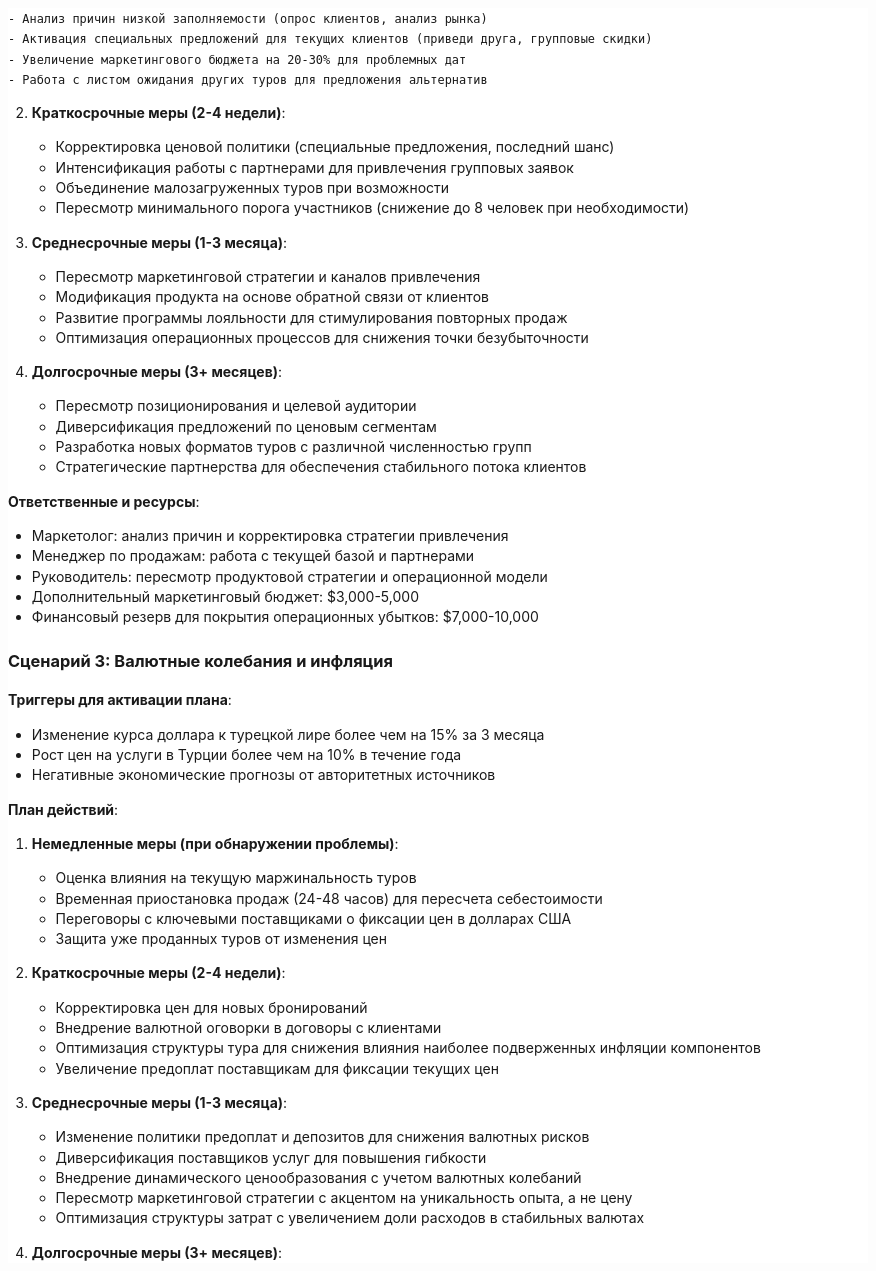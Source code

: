     - Анализ причин низкой заполняемости (опрос клиентов, анализ рынка)
    - Активация специальных предложений для текущих клиентов (приведи друга, групповые скидки)
    - Увеличение маркетингового бюджета на 20-30% для проблемных дат
    - Работа с листом ожидания других туров для предложения альтернатив
2. **Краткосрочные меры (2-4 недели)**:
    
    - Корректировка ценовой политики (специальные предложения, последний шанс)
    - Интенсификация работы с партнерами для привлечения групповых заявок
    - Объединение малозагруженных туров при возможности
    - Пересмотр минимального порога участников (снижение до 8 человек при необходимости)
3. **Среднесрочные меры (1-3 месяца)**:
    
    - Пересмотр маркетинговой стратегии и каналов привлечения
    - Модификация продукта на основе обратной связи от клиентов
    - Развитие программы лояльности для стимулирования повторных продаж
    - Оптимизация операционных процессов для снижения точки безубыточности
4. **Долгосрочные меры (3+ месяцев)**:
    
    - Пересмотр позиционирования и целевой аудитории
    - Диверсификация предложений по ценовым сегментам
    - Разработка новых форматов туров с различной численностью групп
    - Стратегические партнерства для обеспечения стабильного потока клиентов

**Ответственные и ресурсы**:

- Маркетолог: анализ причин и корректировка стратегии привлечения
- Менеджер по продажам: работа с текущей базой и партнерами
- Руководитель: пересмотр продуктовой стратегии и операционной модели
- Дополнительный маркетинговый бюджет: $3,000-5,000
- Финансовый резерв для покрытия операционных убытков: $7,000-10,000

### Сценарий 3: Валютные колебания и инфляция

**Триггеры для активации плана**:

- Изменение курса доллара к турецкой лире более чем на 15% за 3 месяца
- Рост цен на услуги в Турции более чем на 10% в течение года
- Негативные экономические прогнозы от авторитетных источников

**План действий**:

1. **Немедленные меры (при обнаружении проблемы)**:
    
    - Оценка влияния на текущую маржинальность туров
    - Временная приостановка продаж (24-48 часов) для пересчета себестоимости
    - Переговоры с ключевыми поставщиками о фиксации цен в долларах США
    - Защита уже проданных туров от изменения цен
2. **Краткосрочные меры (2-4 недели)**:
    
    - Корректировка цен для новых бронирований
    - Внедрение валютной оговорки в договоры с клиентами
    - Оптимизация структуры тура для снижения влияния наиболее подверженных инфляции компонентов
    - Увеличение предоплат поставщикам для фиксации текущих цен
3. **Среднесрочные меры (1-3 месяца)**:
    
    - Изменение политики предоплат и депозитов для снижения валютных рисков
    - Диверсификация поставщиков услуг для повышения гибкости
    - Внедрение динамического ценообразования с учетом валютных колебаний
    - Пересмотр маркетинговой стратегии с акцентом на уникальность опыта, а не цену
    - Оптимизация структуры затрат с увеличением доли расходов в стабильных валютах
4. **Долгосрочные меры (3+ месяцев)**:
    
